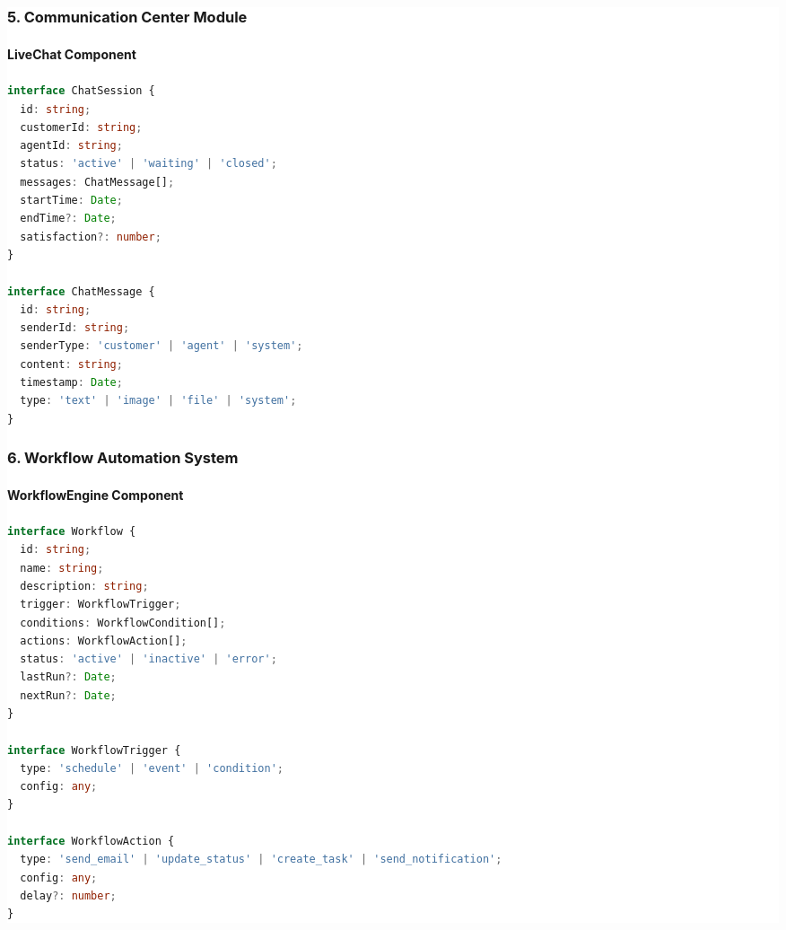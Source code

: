### 5. Communication Center Module

#### LiveChat Component
```typescript
interface ChatSession {
  id: string;
  customerId: string;
  agentId: string;
  status: 'active' | 'waiting' | 'closed';
  messages: ChatMessage[];
  startTime: Date;
  endTime?: Date;
  satisfaction?: number;
}

interface ChatMessage {
  id: string;
  senderId: string;
  senderType: 'customer' | 'agent' | 'system';
  content: string;
  timestamp: Date;
  type: 'text' | 'image' | 'file' | 'system';
}
```

### 6. Workflow Automation System

#### WorkflowEngine Component
```typescript
interface Workflow {
  id: string;
  name: string;
  description: string;
  trigger: WorkflowTrigger;
  conditions: WorkflowCondition[];
  actions: WorkflowAction[];
  status: 'active' | 'inactive' | 'error';
  lastRun?: Date;
  nextRun?: Date;
}

interface WorkflowTrigger {
  type: 'schedule' | 'event' | 'condition';
  config: any;
}

interface WorkflowAction {
  type: 'send_email' | 'update_status' | 'create_task' | 'send_notification';
  config: any;
  delay?: number;
}
```
